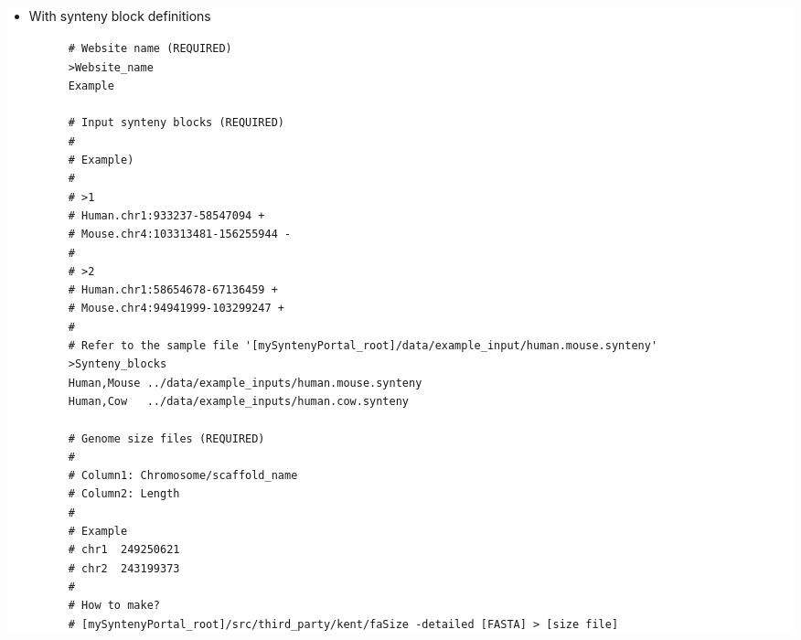 - With synteny block definitions

            # Website name (REQUIRED)
            >Website_name
            Example

            # Input synteny blocks (REQUIRED)
            # 
            # Example)
            # 
            # >1
            # Human.chr1:933237-58547094 +
            # Mouse.chr4:103313481-156255944 -
            #
            # >2
            # Human.chr1:58654678-67136459 +
            # Mouse.chr4:94941999-103299247 +
            #
            # Refer to the sample file '[mySyntenyPortal_root]/data/example_input/human.mouse.synteny'
            >Synteny_blocks
            Human,Mouse ../data/example_inputs/human.mouse.synteny
            Human,Cow   ../data/example_inputs/human.cow.synteny

            # Genome size files (REQUIRED)
            #
            # Column1: Chromosome/scaffold_name
            # Column2: Length
            # 
            # Example
            # chr1  249250621
            # chr2  243199373
            # 
            # How to make?
            # [mySyntenyPortal_root]/src/third_party/kent/faSize -detailed [FASTA] > [size file]